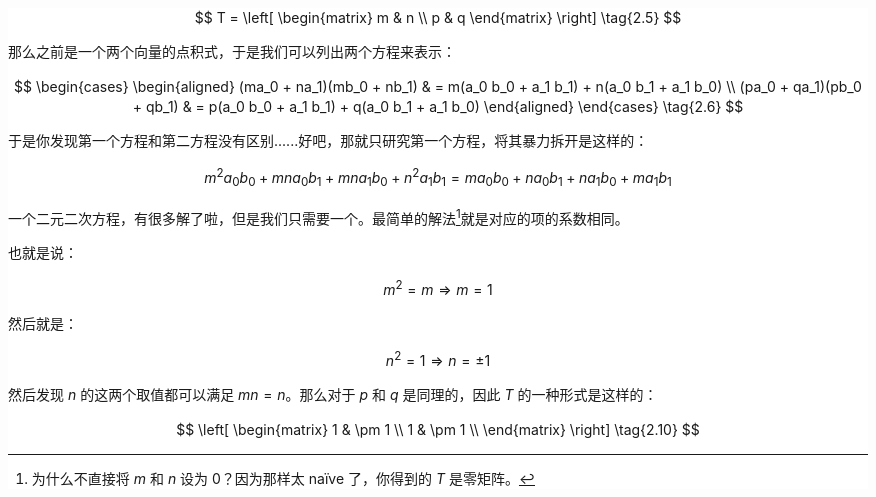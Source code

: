 $$
T =
\left[
\begin{matrix}
m & n \\
p & q
\end{matrix}
\right]
\tag{2.5}
$$

那么之前是一个两个向量的点积式，于是我们可以列出两个方程来表示：

$$
\begin{cases}
\begin{aligned}
(ma_0 + na_1)(mb_0 + nb_1) & = m(a_0 b_0 + a_1 b_1) + n(a_0 b_1 + a_1 b_0) \\
(pa_0 + qa_1)(pb_0 + qb_1) & = p(a_0 b_0 + a_1 b_1) + q(a_0 b_1 + a_1 b_0)
\end{aligned}
\end{cases}
\tag{2.6}
$$

于是你发现第一个方程和第二方程没有区别......好吧，那就只研究第一个方程，将其暴力拆开是这样的：

$$
m^2a_0 b_0 + mna_0 b_1 + mna_1 b_0 + n^2a_1 b_1 = ma_0 b_0 + na_0 b_1 + na_1 b_0 + ma_1 b_1
\tag{2.7}
$$

一个二元二次方程，有很多解了啦，但是我们只需要一个。最简单的解法[^zero]就是对应的项的系数相同。

[^zero]: 为什么不直接将 $m$ 和 $n$ 设为 $0$？因为那样太 naïve 了，你得到的 $T$ 是零矩阵。

也就是说：

$$
m^2 = m \Longrightarrow m = 1
\tag{2.8}
$$

然后就是：

$$
n^2 = 1 \Longrightarrow n = \pm 1
\tag{2.9}
$$

然后发现 $n$ 的这两个取值都可以满足 $mn = n$。那么对于 $p$ 和 $q$ 是同理的，因此 $T$ 的一种形式是这样的：

$$
\left[
\begin{matrix}
1 & \pm 1 \\
1 & \pm 1 \\
\end{matrix}
\right]
\tag{2.10}
$$


[^tailing-zero]: 当然需要保证添加完 $0$ 后结果的界不变。数值上不会有影响。
[^fwt-name]: 有时也称 FWHT。
[^other-forms]: 由于我们已经得到了矩阵，所以这个变换是线性变换，你可以有其它的写法。
[^mobius]: 可以参见[我的博客](/blog/2016-8-18/mobius.html)。